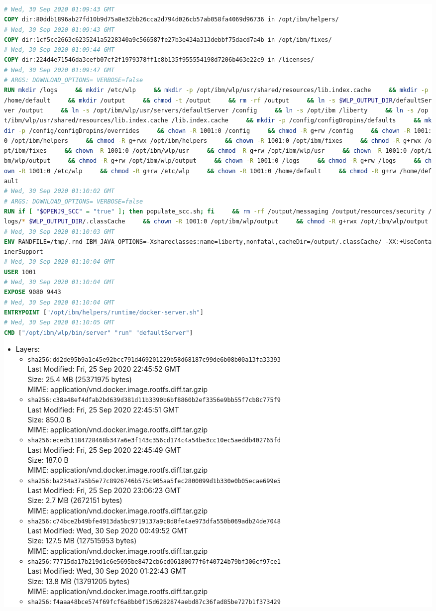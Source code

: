 ```dockerfile
# Wed, 30 Sep 2020 01:09:43 GMT
COPY dir:80ddb1896ab27fd10b9d75a8e32bb26cca2d794d026cb57ab058fa4069d96736 in /opt/ibm/helpers/ 
# Wed, 30 Sep 2020 01:09:43 GMT
COPY dir:1cf5cc2663c6235241a5228340a9c566587fe27b3e434a313debbf75dacd7a4b in /opt/ibm/fixes/ 
# Wed, 30 Sep 2020 01:09:44 GMT
COPY dir:224d4e71546da3cefb07cf2f1979378ff1c8b135f955554198d7206b463e22c9 in /licenses/ 
# Wed, 30 Sep 2020 01:09:47 GMT
# ARGS: DOWNLOAD_OPTIONS= VERBOSE=false
RUN mkdir /logs     && mkdir /etc/wlp     && mkdir -p /opt/ibm/wlp/usr/shared/resources/lib.index.cache     && mkdir -p /home/default     && mkdir /output     && chmod -t /output     && rm -rf /output     && ln -s $WLP_OUTPUT_DIR/defaultServer /output     && ln -s /opt/ibm/wlp/usr/servers/defaultServer /config     && ln -s /opt/ibm /liberty     && ln -s /opt/ibm/wlp/usr/shared/resources/lib.index.cache /lib.index.cache     && mkdir -p /config/configDropins/defaults     && mkdir -p /config/configDropins/overrides     && chown -R 1001:0 /config     && chmod -R g+rw /config     && chown -R 1001:0 /opt/ibm/helpers     && chmod -R g+rwx /opt/ibm/helpers     && chown -R 1001:0 /opt/ibm/fixes     && chmod -R g+rwx /opt/ibm/fixes     && chown -R 1001:0 /opt/ibm/wlp/usr     && chmod -R g+rw /opt/ibm/wlp/usr     && chown -R 1001:0 /opt/ibm/wlp/output     && chmod -R g+rw /opt/ibm/wlp/output     && chown -R 1001:0 /logs     && chmod -R g+rw /logs     && chown -R 1001:0 /etc/wlp     && chmod -R g+rw /etc/wlp     && chown -R 1001:0 /home/default     && chmod -R g+rw /home/default
# Wed, 30 Sep 2020 01:10:02 GMT
# ARGS: DOWNLOAD_OPTIONS= VERBOSE=false
RUN if [ "$OPENJ9_SCC" = "true" ]; then populate_scc.sh; fi     && rm -rf /output/messaging /output/resources/security /logs/* $WLP_OUTPUT_DIR/.classCache     && chown -R 1001:0 /opt/ibm/wlp/output     && chmod -R g+rwx /opt/ibm/wlp/output
# Wed, 30 Sep 2020 01:10:03 GMT
ENV RANDFILE=/tmp/.rnd IBM_JAVA_OPTIONS=-Xshareclasses:name=liberty,nonfatal,cacheDir=/output/.classCache/ -XX:+UseContainerSupport
# Wed, 30 Sep 2020 01:10:04 GMT
USER 1001
# Wed, 30 Sep 2020 01:10:04 GMT
EXPOSE 9080 9443
# Wed, 30 Sep 2020 01:10:04 GMT
ENTRYPOINT ["/opt/ibm/helpers/runtime/docker-server.sh"]
# Wed, 30 Sep 2020 01:10:05 GMT
CMD ["/opt/ibm/wlp/bin/server" "run" "defaultServer"]
```

-	Layers:
	-	`sha256:dd2de95b9a1c45e92bcc791d469201229b58d68187c99de6b08b00a13fa33393`  
		Last Modified: Fri, 25 Sep 2020 22:45:52 GMT  
		Size: 25.4 MB (25371975 bytes)  
		MIME: application/vnd.docker.image.rootfs.diff.tar.gzip
	-	`sha256:c38a48ef4dfab2bd639d381d11b3390b6bf8860b2ef3356e9bb55f7cb8c775f9`  
		Last Modified: Fri, 25 Sep 2020 22:45:51 GMT  
		Size: 850.0 B  
		MIME: application/vnd.docker.image.rootfs.diff.tar.gzip
	-	`sha256:eced51184728468b347a6e3f143c356cd174c4a54be3cc10ec5aeddb402765fd`  
		Last Modified: Fri, 25 Sep 2020 22:45:49 GMT  
		Size: 187.0 B  
		MIME: application/vnd.docker.image.rootfs.diff.tar.gzip
	-	`sha256:ba234a37a5b5e77c8926746b575c905aa5fec2800099d1b330e0b05ecae699e5`  
		Last Modified: Fri, 25 Sep 2020 23:06:23 GMT  
		Size: 2.7 MB (2672151 bytes)  
		MIME: application/vnd.docker.image.rootfs.diff.tar.gzip
	-	`sha256:c74bce2b49bfe4913da5bc9719137a9c8d8fe4ae973dfa550b069adb24de7048`  
		Last Modified: Wed, 30 Sep 2020 00:49:52 GMT  
		Size: 127.5 MB (127515953 bytes)  
		MIME: application/vnd.docker.image.rootfs.diff.tar.gzip
	-	`sha256:77715da17b219d1c6e5695be8472cb6cd06180077f6f40724b79bf306cf97ce1`  
		Last Modified: Wed, 30 Sep 2020 01:22:43 GMT  
		Size: 13.8 MB (13791205 bytes)  
		MIME: application/vnd.docker.image.rootfs.diff.tar.gzip
	-	`sha256:f4aaa48bce574f69fcf6a8bb0f15d6282874aebd87c36fad85be727b1f373429`  